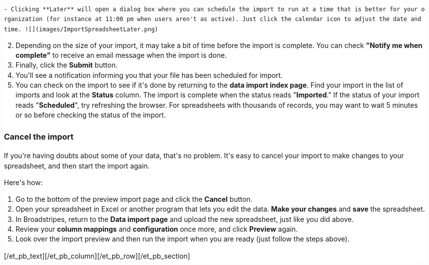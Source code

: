     - Clicking **Later** will open a dialog box where you can schedule the import to run at a time that is better for your organization (for instance at 11:00 pm when users aren't as active). Just click the calendar icon to adjust the date and time. ![](images/ImportSpreadsheetLater.png)
2. Depending on the size of your import, it may take a bit of time before the import is complete. You can check **"Notify me when complete"** to receive an email message when the import is done.
3. Finally, click the **Submit** button.
4. You'll see a notification informing you that your file has been scheduled for import.
5. You can check on the import to see if it's done by returning to the **data import index page**. Find your import in the list of imports and look at the **Status** column. The import is complete when the status reads "**Imported**." If the status of your import reads "**Scheduled**", try refreshing the browser. For spreadsheets with thousands of records, you may want to wait 5 minutes or so before checking the status of the import.

### Cancel the import

If you're having doubts about some of your data, that's no problem. It's easy to cancel your import to make changes to your spreadsheet, and then start the import again.

Here's how:

1. Go to the bottom of the preview import page and click the **Cancel** button.
2. Open your spreadsheet in Excel or another program that lets you edit the data. **Make your changes** and **save** the spreadsheet.
3. In Broadstripes, return to the **Data import page** and upload the new spreadsheet, just like you did above.
4. Review your **column mappings** and **configuration** once more, and click **Preview** again.
5. Look over the import preview and then run the import when you are ready (just follow the steps above).

\[/et\_pb\_text\]\[/et\_pb\_column\]\[/et\_pb\_row\]\[/et\_pb\_section\]
